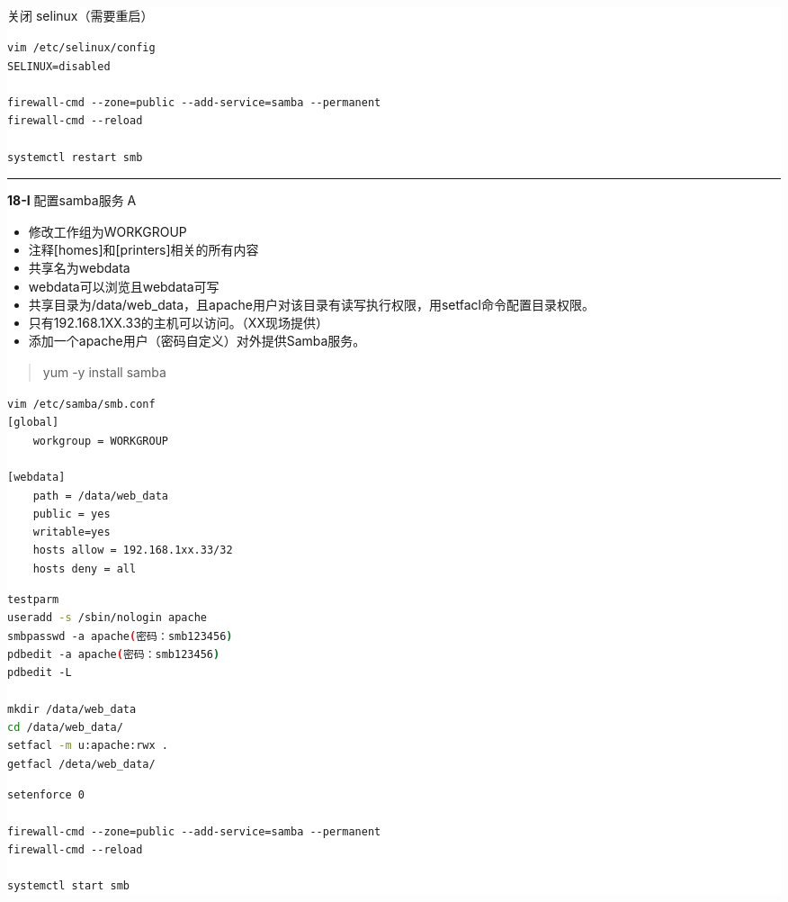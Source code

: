 关闭 selinux（需要重启）
```vim
vim /etc/selinux/config
SELINUX=disabled

firewall-cmd --zone=public --add-service=samba --permanent
firewall-cmd --reload

systemctl restart smb
```

---

**18-I**
配置samba服务
A
- 修改工作组为WORKGROUP
- 注释[homes]和[printers]相关的所有内容
- 共享名为webdata
- webdata可以浏览且webdata可写
- 共享目录为/data/web_data，且apache用户对该目录有读写执行权限，用setfacl命令配置目录权限。
- 只有192.168.1XX.33的主机可以访问。（XX现场提供）
- 添加一个apache用户（密码自定义）对外提供Samba服务。

>yum -y install samba 

```vim
vim /etc/samba/smb.conf
[global]
	workgroup = WORKGROUP

[webdata]
	path = /data/web_data
	public = yes
	writable=yes
	hosts allow = 192.168.1xx.33/32
	hosts deny = all
```

```bash
testparm
useradd -s /sbin/nologin apache
smbpasswd ‐a apache(密码：smb123456)
pdbedit ‐a apache(密码：smb123456)
pdbedit ‐L

mkdir /data/web_data
cd /data/web_data/
setfacl -m u:apache:rwx .
getfacl /deta/web_data/
```

```vim
setenforce 0

firewall-cmd --zone=public --add-service=samba --permanent
firewall-cmd --reload

systemctl start smb
```
